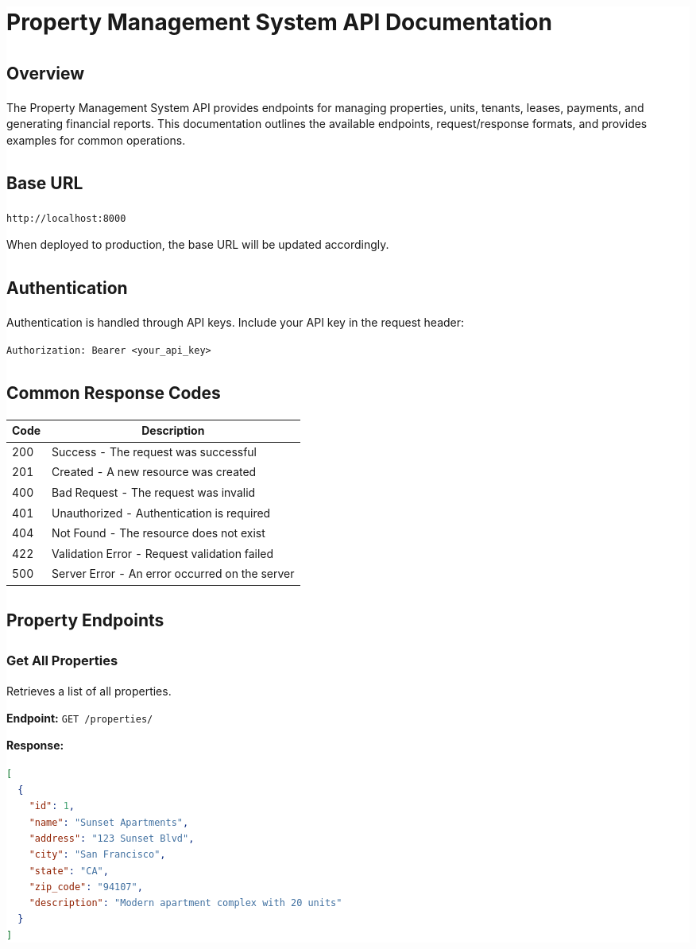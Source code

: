 # Property Management System API Documentation

## Overview

The Property Management System API provides endpoints for managing properties, units, tenants, leases, payments, and generating financial reports. This documentation outlines the available endpoints, request/response formats, and provides examples for common operations.

## Base URL

```
http://localhost:8000
```

When deployed to production, the base URL will be updated accordingly.

## Authentication

Authentication is handled through API keys. Include your API key in the request header:

```
Authorization: Bearer <your_api_key>
```

## Common Response Codes

| Code | Description |
|------|-------------|
| 200  | Success - The request was successful |
| 201  | Created - A new resource was created |
| 400  | Bad Request - The request was invalid |
| 401  | Unauthorized - Authentication is required |
| 404  | Not Found - The resource does not exist |
| 422  | Validation Error - Request validation failed |
| 500  | Server Error - An error occurred on the server |

## Property Endpoints

### Get All Properties

Retrieves a list of all properties.

**Endpoint:** `GET /properties/`

**Response:**
```json
[
  {
    "id": 1,
    "name": "Sunset Apartments",
    "address": "123 Sunset Blvd",
    "city": "San Francisco",
    "state": "CA",
    "zip_code": "94107",
    "description": "Modern apartment complex with 20 units"
  }
]
```
